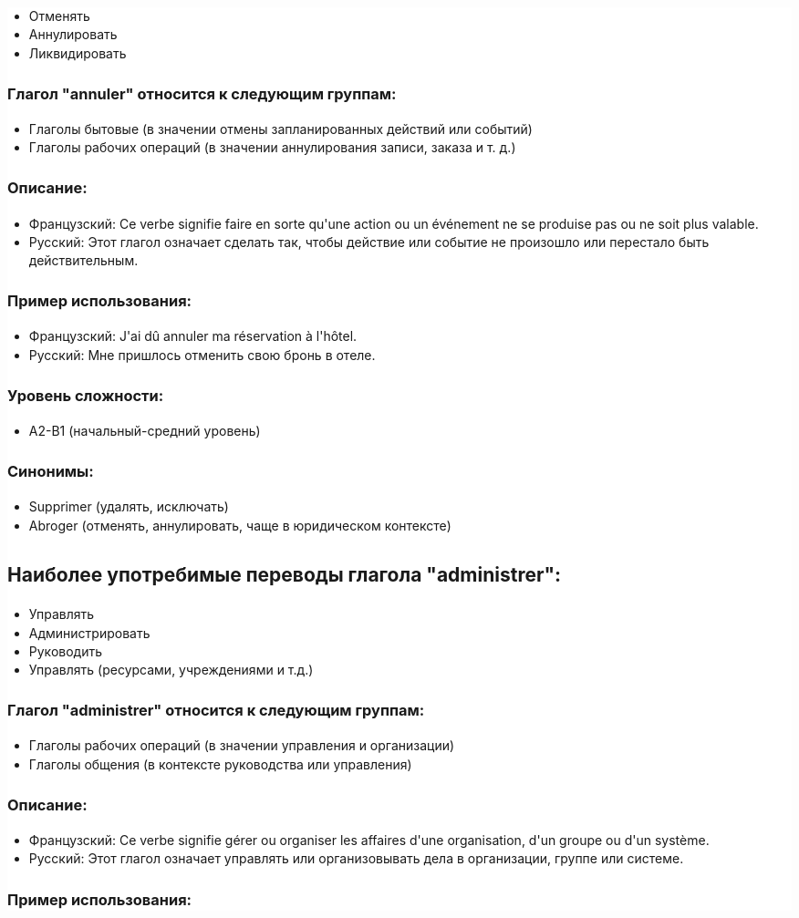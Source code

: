 - Отменять
- Аннулировать
- Ликвидировать

### Глагол "annuler" относится к следующим группам:

- Глаголы бытовые (в значении отмены запланированных действий или событий)
- Глаголы рабочих операций (в значении аннулирования записи, заказа и т. д.)

### Описание:

- Французский: Ce verbe signifie faire en sorte qu'une action ou un événement ne se produise pas ou ne soit plus valable.
- Русский: Этот глагол означает сделать так, чтобы действие или событие не произошло или перестало быть действительным.

### Пример использования:

- Французский: J'ai dû annuler ma réservation à l'hôtel.
- Русский: Мне пришлось отменить свою бронь в отеле.

### Уровень сложности:

- A2-B1 (начальный-средний уровень)

### Синонимы:

- Supprimer (удалять, исключать)
- Abroger (отменять, аннулировать, чаще в юридическом контексте)



## Наиболее употребимые переводы глагола "administrer":

- Управлять
- Администрировать
- Руководить
- Управлять (ресурсами, учреждениями и т.д.)

### Глагол "administrer" относится к следующим группам:

- Глаголы рабочих операций (в значении управления и организации)
- Глаголы общения (в контексте руководства или управления)

### Описание:

- Французский: Ce verbe signifie gérer ou organiser les affaires d'une organisation, d'un groupe ou d'un système.
- Русский: Этот глагол означает управлять или организовывать дела в организации, группе или системе.

### Пример использования:
